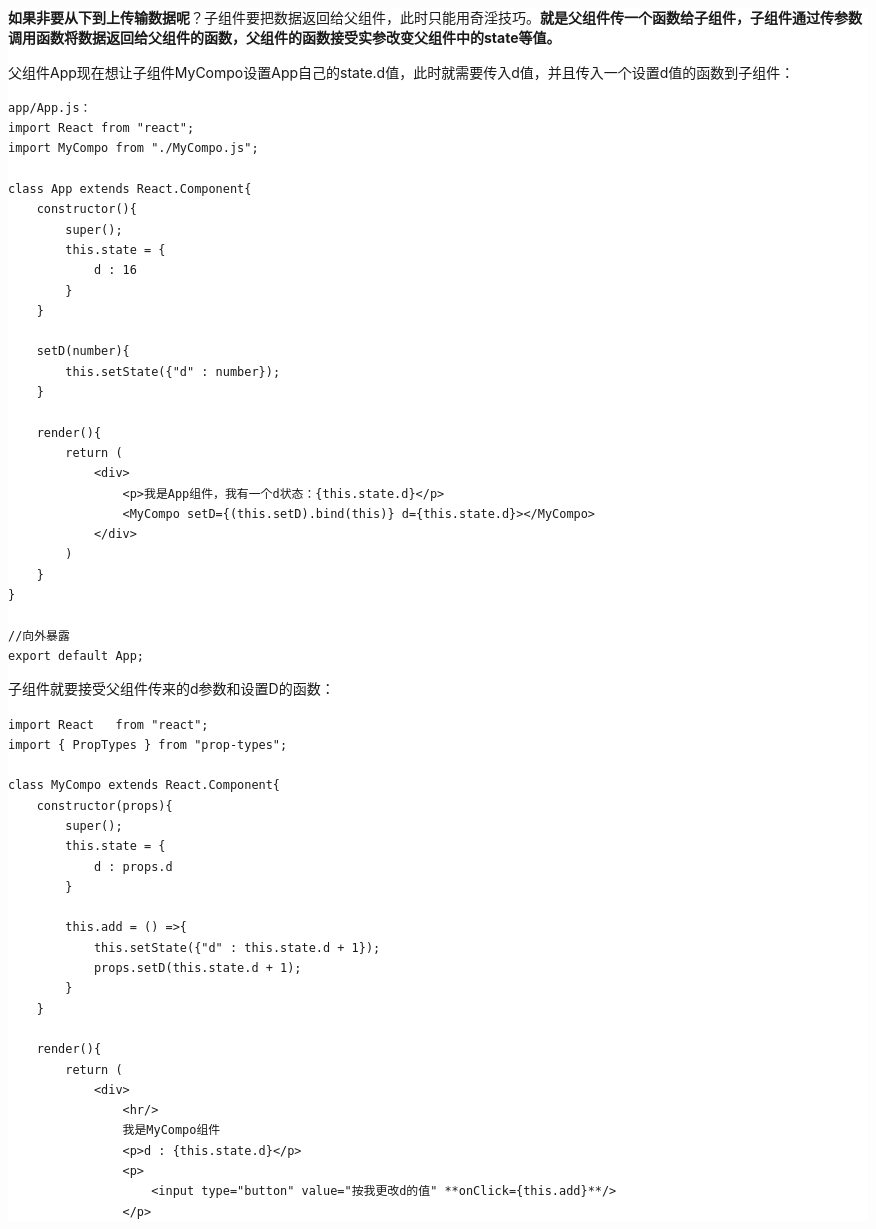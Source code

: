

**如果非要从下到上传输数据呢**？子组件要把数据返回给父组件，此时只能用奇淫技巧。**就是父组件传一个函数给子组件，子组件通过传参数调用函数将数据返回给父组件的函数，父组件的函数接受实参改变父组件中的state等值。**

父组件App现在想让子组件MyCompo设置App自己的state.d值，此时就需要传入d值，并且传入一个设置d值的函数到子组件：

```
app/App.js：
import React from "react";
import MyCompo from "./MyCompo.js";

class App extends React.Component{
 	constructor(){
 		super();
 		this.state = {
 			d : 16
 		}
 	}

 	setD(number){
 		this.setState({"d" : number});
 	}

 	render(){
 		return (
 			<div>
 				<p>我是App组件，我有一个d状态：{this.state.d}</p>
 				<MyCompo setD={(this.setD).bind(this)} d={this.state.d}></MyCompo>
 			</div>
 		)
 	}
}

//向外暴露
export default App;
```



子组件就要接受父组件传来的d参数和设置D的函数：

```
import React   from "react";
import { PropTypes } from "prop-types";

class MyCompo extends React.Component{
 	constructor(props){
 		super();
 		this.state = {
 		 	d : props.d
 		}

 		this.add = () =>{
 			this.setState({"d" : this.state.d + 1});
 			props.setD(this.state.d + 1);
 		}
 	}

 	render(){
 		return (
 			<div>
 				<hr/>
 				我是MyCompo组件
 				<p>d : {this.state.d}</p>
 				<p>
 					<input type="button" value="按我更改d的值" **onClick={this.add}**/>
 				</p>
```